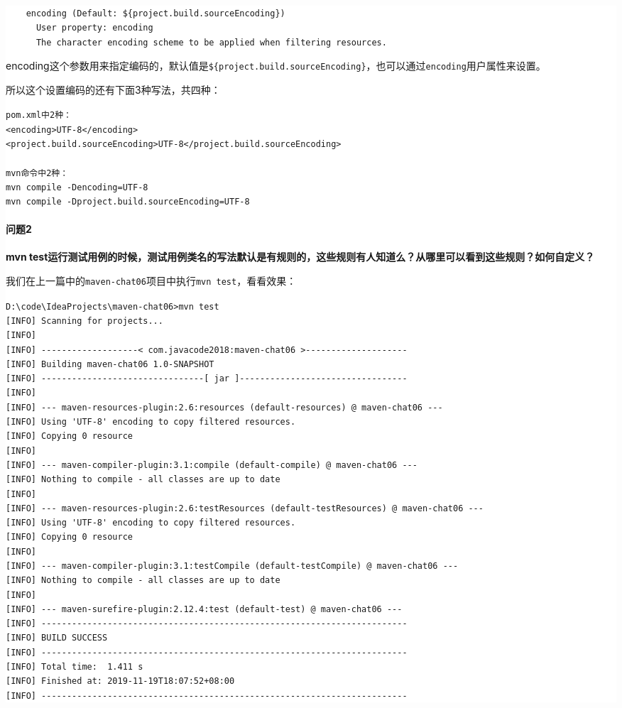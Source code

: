 ```
    encoding (Default: ${project.build.sourceEncoding})
      User property: encoding
      The character encoding scheme to be applied when filtering resources.
```

encoding这个参数用来指定编码的，默认值是`${project.build.sourceEncoding}`，也可以通过`encoding`用户属性来设置。

所以这个设置编码的还有下面3种写法，共四种：

```
pom.xml中2种：
<encoding>UTF-8</encoding>
<project.build.sourceEncoding>UTF-8</project.build.sourceEncoding>

mvn命令中2种：
mvn compile -Dencoding=UTF-8
mvn compile -Dproject.build.sourceEncoding=UTF-8
```

#### 问题2

**mvn test运行测试用例的时候，测试用例类名的写法默认是有规则的，这些规则有人知道么？从哪里可以看到这些规则？如何自定义？**

我们在上一篇中的`maven-chat06`项目中执行`mvn test`，看看效果：

```
D:\code\IdeaProjects\maven-chat06>mvn test
[INFO] Scanning for projects...
[INFO]
[INFO] -------------------< com.javacode2018:maven-chat06 >--------------------
[INFO] Building maven-chat06 1.0-SNAPSHOT
[INFO] --------------------------------[ jar ]---------------------------------
[INFO]
[INFO] --- maven-resources-plugin:2.6:resources (default-resources) @ maven-chat06 ---
[INFO] Using 'UTF-8' encoding to copy filtered resources.
[INFO] Copying 0 resource
[INFO]
[INFO] --- maven-compiler-plugin:3.1:compile (default-compile) @ maven-chat06 ---
[INFO] Nothing to compile - all classes are up to date
[INFO]
[INFO] --- maven-resources-plugin:2.6:testResources (default-testResources) @ maven-chat06 ---
[INFO] Using 'UTF-8' encoding to copy filtered resources.
[INFO] Copying 0 resource
[INFO]
[INFO] --- maven-compiler-plugin:3.1:testCompile (default-testCompile) @ maven-chat06 ---
[INFO] Nothing to compile - all classes are up to date
[INFO]
[INFO] --- maven-surefire-plugin:2.12.4:test (default-test) @ maven-chat06 ---
[INFO] ------------------------------------------------------------------------
[INFO] BUILD SUCCESS
[INFO] ------------------------------------------------------------------------
[INFO] Total time:  1.411 s
[INFO] Finished at: 2019-11-19T18:07:52+08:00
[INFO] ------------------------------------------------------------------------
```
